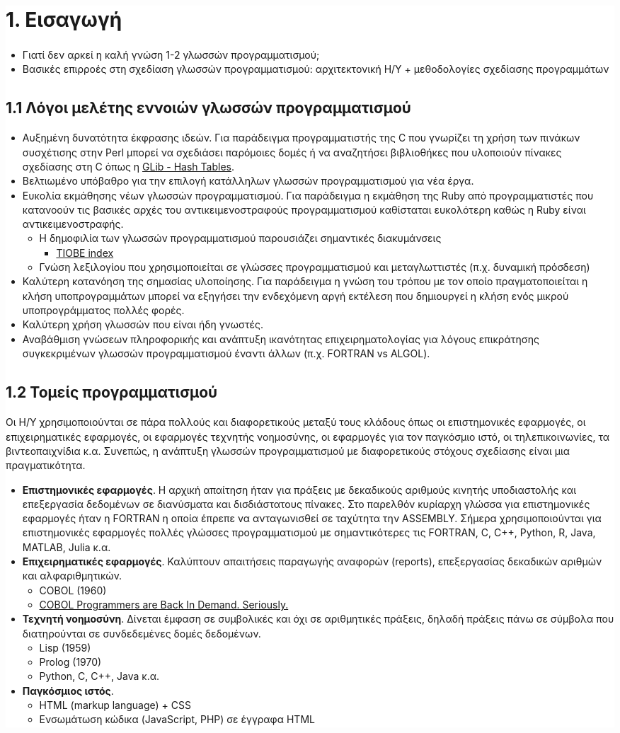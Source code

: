 # 1. Εισαγωγή

* Γιατί δεν αρκεί η καλή γνώση 1-2 γλωσσών προγραμματισμού;
* Βασικές επιρροές στη σχεδίαση γλωσσών προγραμματισμού: αρχιτεκτονική Η/Υ + μεθοδολογίες σχεδίασης προγραμμάτων

## 1.1 Λόγοι μελέτης εννοιών γλωσσών προγραμματισμού

* Αυξημένη δυνατότητα έκφρασης ιδεών. Για παράδειγμα προγραμματιστής της C που γνωρίζει τη χρήση των πινάκων συσχέτισης στην Perl μπορεί να σχεδιάσει παρόμοιες δομές ή να αναζητήσει βιβλιοθήκες που υλοποιούν πίνακες σχεδίασης στη C όπως η [GLib - Hash Tables](https://developer.gnome.org/glib/stable/glib-Hash-Tables.html).
* Βελτιωμένο υπόβαθρο για την επιλογή κατάλληλων γλωσσών προγραμματισμού για νέα έργα. 
* Ευκολία εκμάθησης νέων γλωσσών προγραμματισμού. Για παράδειγμα η εκμάθηση της Ruby από προγραμματιστές που κατανοούν τις βασικές αρχές του αντικειμενοστραφούς προγραμματισμού καθίσταται ευκολότερη καθώς η Ruby είναι αντικειμενοστραφής.
  * Η δημοφιλία των γλωσσών προγραμματισμού παρουσιάζει σημαντικές διακυμάνσεις 
    * [TIOBE index](https://www.tiobe.com/tiobe-index/)
  * Γνώση λεξιλογίου που χρησιμοποιείται σε γλώσσες προγραμματισμού και μεταγλωττιστές (π.χ. δυναμική πρόσδεση)
* Καλύτερη κατανόηση της σημασίας υλοποίησης. Για παράδειγμα η γνώση του τρόπου με τον οποίο πραγματοποιείται η κλήση υποπρογραμμάτων μπορεί να εξηγήσει την ενδεχόμενη αργή εκτέλεση που δημιουργεί η κλήση ενός μικρού υποπρογράμματος πολλές φορές.
* Καλύτερη χρήση γλωσσών που είναι ήδη γνωστές.
* Αναβάθμιση γνώσεων πληροφορικής και ανάπτυξη ικανότητας επιχειρηματολογίας για λόγους επικράτησης συγκεκριμένων γλωσσών προγραμματισμού έναντι άλλων (π.χ. FORTRAN vs ALGOL).

## 1.2 Τομείς προγραμματισμού

Οι Η/Υ χρησιμοποιούνται σε πάρα πολλούς και διαφορετικούς μεταξύ τους κλάδους όπως οι επιστημονικές εφαρμογές, οι επιχειρηματικές εφαρμογές, οι εφαρμογές τεχνητής νοημοσύνης, οι εφαρμογές για τον παγκόσμιο ιστό, οι τηλεπικοινωνίες, τα βιντεοπαιχνίδια κ.α. Συνεπώς, η ανάπτυξη γλωσσών προγραμματισμού με διαφορετικούς στόχους σχεδίασης είναι μια πραγματικότητα.

* **Επιστημονικές εφαρμογές**. Η αρχική απαίτηση ήταν για πράξεις με δεκαδικούς αριθμούς κινητής υποδιαστολής και επεξεργασία δεδομένων σε διανύσματα και δισδιάστατους πίνακες. Στο παρελθόν κυρίαρχη γλώσσα για επιστημονικές εφαρμογές ήταν η FORTRAN η οποία έπρεπε να ανταγωνισθεί σε ταχύτητα την ASSEMBLY. Σήμερα χρησιμοποιούνται για επιστημονικές εφαρμογές πολλές γλώσσες προγραμματισμού με σημαντικότερες τις FORTRAN, C, C++, Python, R, Java, MATLAB, Julia κ.α.
* **Επιχειρηματικές εφαρμογές**. Καλύπτουν απαιτήσεις  παραγωγής αναφορών (reports), επεξεργασίας δεκαδικών αριθμών και αλφαριθμητικών.
  * COBOL (1960)
  * [COBOL Programmers are Back In Demand. Seriously.](https://cacm.acm.org/news/244370-cobol-programmers-are-back-in-demand-seriously/fulltext) 
* **Τεχνητή νοημοσύνη**. Δίνεται έμφαση σε συμβολικές και όχι σε αριθμητικές πράξεις, δηλαδή πράξεις πάνω σε σύμβολα που διατηρούνται σε συνδεδεμένες δομές δεδομένων.
  * Lisp (1959)
  * Prolog (1970)
  * Python, C, C++, Java κ.α.
* **Παγκόσμιος ιστός**.
  * HTML (markup language) + CSS
  * Ενσωμάτωση κώδικα (JavaScript, PHP) σε έγγραφα HTML
